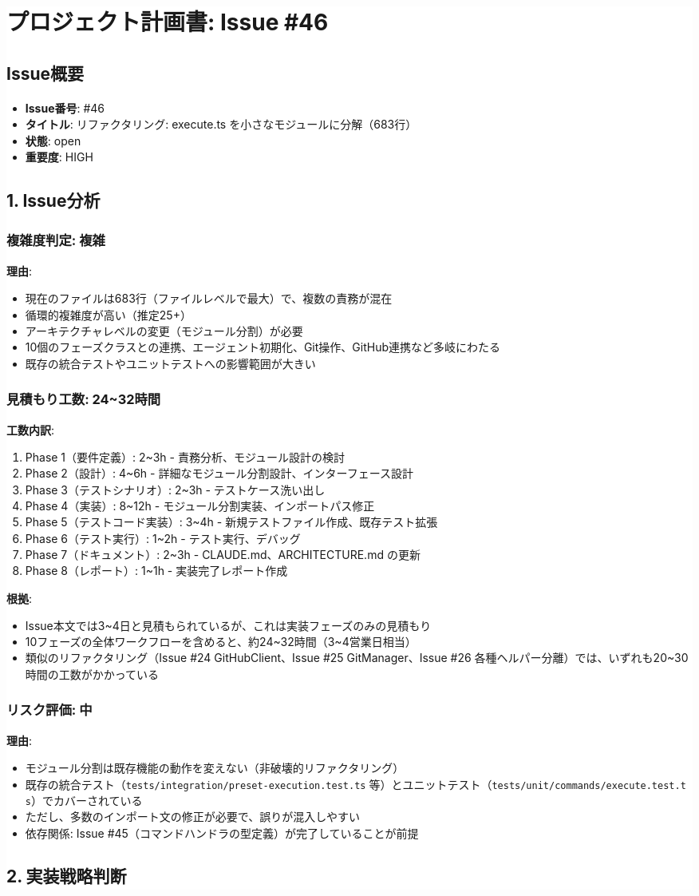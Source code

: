 # プロジェクト計画書: Issue #46

## Issue概要

- **Issue番号**: #46
- **タイトル**: リファクタリング: execute.ts を小さなモジュールに分解（683行）
- **状態**: open
- **重要度**: HIGH

## 1. Issue分析

### 複雑度判定: **複雑**

**理由**:
- 現在のファイルは683行（ファイルレベルで最大）で、複数の責務が混在
- 循環的複雑度が高い（推定25+）
- アーキテクチャレベルの変更（モジュール分割）が必要
- 10個のフェーズクラスとの連携、エージェント初期化、Git操作、GitHub連携など多岐にわたる
- 既存の統合テストやユニットテストへの影響範囲が大きい

### 見積もり工数: **24~32時間**

**工数内訳**:
1. Phase 1（要件定義）: 2~3h - 責務分析、モジュール設計の検討
2. Phase 2（設計）: 4~6h - 詳細なモジュール分割設計、インターフェース設計
3. Phase 3（テストシナリオ）: 2~3h - テストケース洗い出し
4. Phase 4（実装）: 8~12h - モジュール分割実装、インポートパス修正
5. Phase 5（テストコード実装）: 3~4h - 新規テストファイル作成、既存テスト拡張
6. Phase 6（テスト実行）: 1~2h - テスト実行、デバッグ
7. Phase 7（ドキュメント）: 2~3h - CLAUDE.md、ARCHITECTURE.md の更新
8. Phase 8（レポート）: 1~1h - 実装完了レポート作成

**根拠**:
- Issue本文では3~4日と見積もられているが、これは実装フェーズのみの見積もり
- 10フェーズの全体ワークフローを含めると、約24~32時間（3~4営業日相当）
- 類似のリファクタリング（Issue #24 GitHubClient、Issue #25 GitManager、Issue #26 各種ヘルパー分離）では、いずれも20~30時間の工数がかかっている

### リスク評価: **中**

**理由**:
- モジュール分割は既存機能の動作を変えない（非破壊的リファクタリング）
- 既存の統合テスト（`tests/integration/preset-execution.test.ts` 等）とユニットテスト（`tests/unit/commands/execute.test.ts`）でカバーされている
- ただし、多数のインポート文の修正が必要で、誤りが混入しやすい
- 依存関係: Issue #45（コマンドハンドラの型定義）が完了していることが前提

## 2. 実装戦略判断
